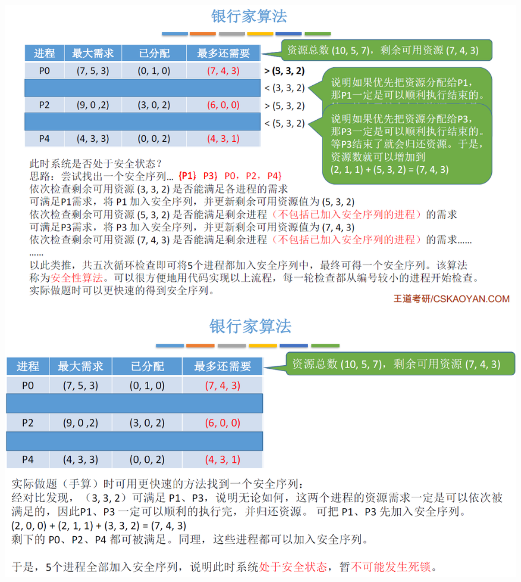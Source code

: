 ![image-20210811144651890](操作系统img/image-20210811144651890.png)

![image-20210811144753103](操作系统img/image-20210811144753103.png)
